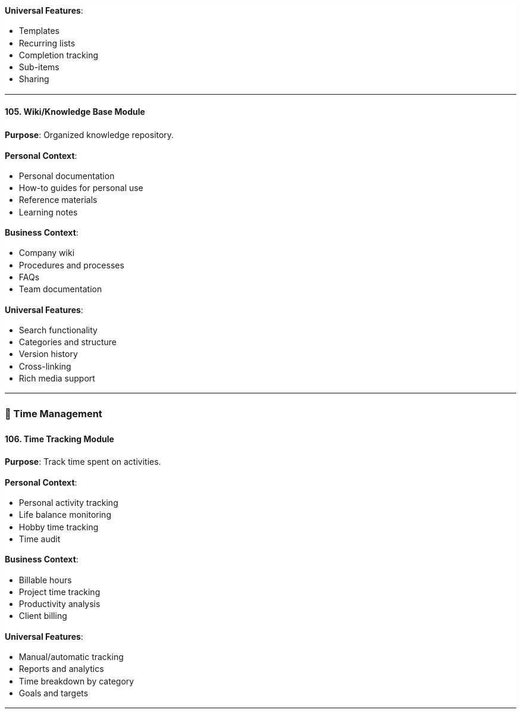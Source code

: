 **Universal Features**:
- Templates
- Recurring lists
- Completion tracking
- Sub-items
- Sharing

---

#### 105. Wiki/Knowledge Base Module
**Purpose**: Organized knowledge repository.

**Personal Context**:
- Personal documentation
- How-to guides for personal use
- Reference materials
- Learning notes

**Business Context**:
- Company wiki
- Procedures and processes
- FAQs
- Team documentation

**Universal Features**:
- Search functionality
- Categories and structure
- Version history
- Cross-linking
- Rich media support

---

### 📅 Time Management

#### 106. Time Tracking Module
**Purpose**: Track time spent on activities.

**Personal Context**:
- Personal activity tracking
- Life balance monitoring
- Hobby time tracking
- Time audit

**Business Context**:
- Billable hours
- Project time tracking
- Productivity analysis
- Client billing

**Universal Features**:
- Manual/automatic tracking
- Reports and analytics
- Time breakdown by category
- Goals and targets

---